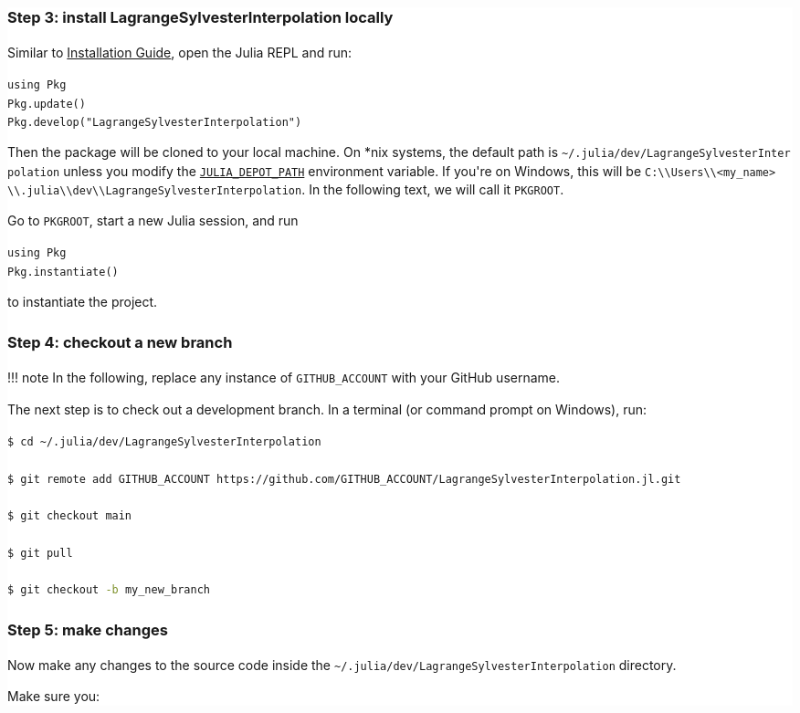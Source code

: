 ### Step 3: install LagrangeSylvesterInterpolation locally

Similar to [Installation Guide](@ref), open the Julia REPL and run:

```@repl
using Pkg
Pkg.update()
Pkg.develop("LagrangeSylvesterInterpolation")
```

Then the package will be cloned to your local machine. On *nix systems, the default path is
`~/.julia/dev/LagrangeSylvesterInterpolation` unless you modify the
[`JULIA_DEPOT_PATH`](http://docs.julialang.org/en/v1/manual/environment-variables/#JULIA_DEPOT_PATH-1)
environment variable. If you're on
Windows, this will be `C:\\Users\\<my_name>\\.julia\\dev\\LagrangeSylvesterInterpolation`.
In the following text, we will call it `PKGROOT`.

Go to `PKGROOT`, start a new Julia session, and run

```@repl
using Pkg
Pkg.instantiate()
```

to instantiate the project.

### Step 4: checkout a new branch

!!! note
    In the following, replace any instance of `GITHUB_ACCOUNT` with your GitHub
    username.

The next step is to check out a development branch. In a terminal (or command
prompt on Windows), run:

```bash
$ cd ~/.julia/dev/LagrangeSylvesterInterpolation

$ git remote add GITHUB_ACCOUNT https://github.com/GITHUB_ACCOUNT/LagrangeSylvesterInterpolation.jl.git

$ git checkout main

$ git pull

$ git checkout -b my_new_branch
```

### Step 5: make changes

Now make any changes to the source code inside the `~/.julia/dev/LagrangeSylvesterInterpolation`
directory.

Make sure you:
